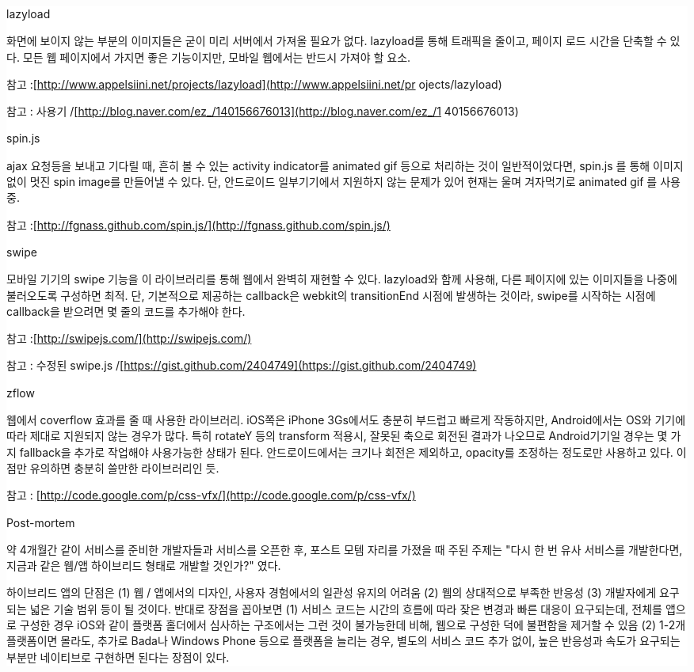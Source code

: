 lazyload

화면에 보이지 않는 부분의 이미지들은 굳이 미리 서버에서 가져올 필요가 없다. lazyload를 통해 트래픽을 줄이고, 페이지 로드 시간을
단축할 수 있다. 모든 웹 페이지에서 가지면 좋은 기능이지만, 모바일 웹에서는 반드시 가져야 할 요소.

참고 :[http://www.appelsiini.net/projects/lazyload](http://www.appelsiini.net/pr
ojects/lazyload)

참고 : 사용기 /[http://blog.naver.com/ez_/140156676013](http://blog.naver.com/ez_/1
40156676013)

  

spin.js

ajax 요청등을 보내고 기다릴 때, 흔히 볼 수 있는 activity indicator를 animated gif 등으로 처리하는 것이
일반적이었다면, spin.js 를 통해 이미지 없이 멋진 spin image를 만들어낼 수 있다. 단, 안드로이드 일부기기에서 지원하지 않는
문제가 있어 현재는 울며 겨자먹기로 animated gif 를 사용중.

참고 :[http://fgnass.github.com/spin.js/](http://fgnass.github.com/spin.js/)

  

swipe

모바일 기기의 swipe 기능을 이 라이브러리를 통해 웹에서 완벽히 재현할 수 있다. lazyload와 함께 사용해, 다른 페이지에 있는
이미지들을 나중에 불러오도록 구성하면 최적. 단, 기본적으로 제공하는 callback은 webkit의 transitionEnd 시점에
발생하는 것이라, swipe를 시작하는 시점에 callback을 받으려면 몇 줄의 코드를 추가해야 한다.

참고 :[http://swipejs.com/](http://swipejs.com/)

참고 : 수정된 swipe.js
/[https://gist.github.com/2404749](https://gist.github.com/2404749)

  

zflow

웹에서 coverflow 효과를 줄 때 사용한 라이브러리. iOS쪽은 iPhone 3Gs에서도 충분히 부드럽고 빠르게 작동하지만,
Android에서는 OS와 기기에 따라 제대로 지원되지 않는 경우가 많다. 특히 rotateY 등의 transform 적용시, 잘못된 축으로
회전된 결과가 나오므로 Android기기일 경우는 몇 가지 fallback을 추가로 작업해야 사용가능한 상태가 된다. 안드로이드에서는 크기나
회전은 제외하고, opacity를 조정하는 정도로만 사용하고 있다. 이 점만 유의하면 충분히 쓸만한 라이브러리인 듯.

참고 : [http://code.google.com/p/css-vfx/](http://code.google.com/p/css-vfx/)

  

  

  

  

Post-mortem

  

약 4개월간 같이 서비스를 준비한 개발자들과 서비스를 오픈한 후, 포스트 모템 자리를 가졌을 때 주된 주제는 "다시 한 번 유사 서비스를
개발한다면, 지금과 같은 웹/앱 하이브리드 형태로 개발할 것인가?" 였다.

  

하이브리드 앱의 단점은 (1) 웹 / 앱에서의 디자인, 사용자 경험에서의 일관성 유지의 어려움 (2) 웹의 상대적으로 부족한 반응성 (3)
개발자에게 요구되는 넓은 기술 범위 등이 될 것이다. 반대로 장점을 꼽아보면 (1) 서비스 코드는 시간의 흐름에 따라 잦은 변경과 빠른
대응이 요구되는데, 전체를 앱으로 구성한 경우 iOS와 같이 플랫폼 홀더에서 심사하는 구조에서는 그런 것이 불가능한데 비해, 웹으로 구성한
덕에 불편함을 제거할 수 있음 (2) 1-2개 플랫폼이면 몰라도, 추가로 Bada나 Windows Phone 등으로 플랫폼을 늘리는 경우,
별도의 서비스 코드 추가 없이, 높은 반응성과 속도가 요구되는 부분만 네이티브로 구현하면 된다는 장점이 있다.
